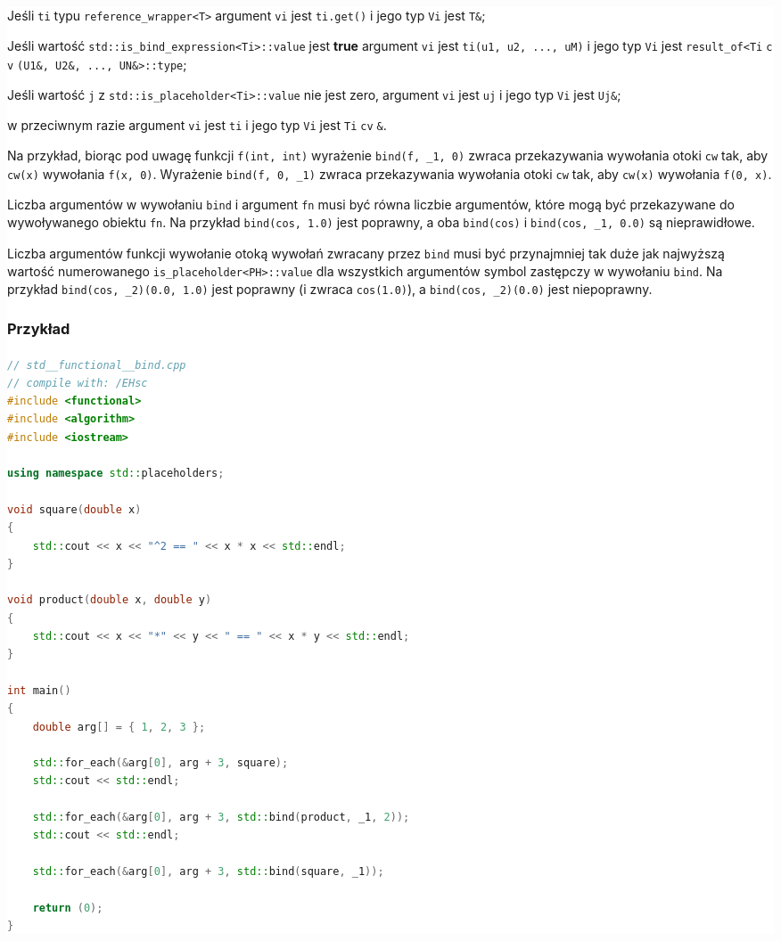 Jeśli `ti` typu `reference_wrapper<T>` argument `vi` jest `ti.get()` i jego typ `Vi` jest `T&`;

Jeśli wartość `std::is_bind_expression<Ti>::value` jest **true** argument `vi` jest `ti(u1, u2, ..., uM)` i jego typ `Vi` jest `result_of<Ti` `cv` `(U1&, U2&, ..., UN&>::type`;

Jeśli wartość `j` z `std::is_placeholder<Ti>::value` nie jest zero, argument `vi` jest `uj` i jego typ `Vi` jest `Uj&`;

w przeciwnym razie argument `vi` jest `ti` i jego typ `Vi` jest `Ti` `cv` `&`.

Na przykład, biorąc pod uwagę funkcji `f(int, int)` wyrażenie `bind(f, _1, 0)` zwraca przekazywania wywołania otoki `cw` tak, aby `cw(x)` wywołania `f(x, 0)`. Wyrażenie `bind(f, 0, _1)` zwraca przekazywania wywołania otoki `cw` tak, aby `cw(x)` wywołania `f(0, x)`.

Liczba argumentów w wywołaniu `bind` i argument `fn` musi być równa liczbie argumentów, które mogą być przekazywane do wywoływanego obiektu `fn`. Na przykład `bind(cos, 1.0)` jest poprawny, a oba `bind(cos)` i `bind(cos, _1, 0.0)` są nieprawidłowe.

Liczba argumentów funkcji wywołanie otoką wywołań zwracany przez `bind` musi być przynajmniej tak duże jak najwyższą wartość numerowanego `is_placeholder<PH>::value` dla wszystkich argumentów symbol zastępczy w wywołaniu `bind`. Na przykład `bind(cos, _2)(0.0, 1.0)` jest poprawny (i zwraca `cos(1.0)`), a `bind(cos, _2)(0.0)` jest niepoprawny.

### <a name="example"></a>Przykład

```cpp
// std__functional__bind.cpp
// compile with: /EHsc
#include <functional>
#include <algorithm>
#include <iostream>

using namespace std::placeholders;

void square(double x)
{
    std::cout << x << "^2 == " << x * x << std::endl;
}

void product(double x, double y)
{
    std::cout << x << "*" << y << " == " << x * y << std::endl;
}

int main()
{
    double arg[] = { 1, 2, 3 };

    std::for_each(&arg[0], arg + 3, square);
    std::cout << std::endl;

    std::for_each(&arg[0], arg + 3, std::bind(product, _1, 2));
    std::cout << std::endl;

    std::for_each(&arg[0], arg + 3, std::bind(square, _1));

    return (0);
}
```
